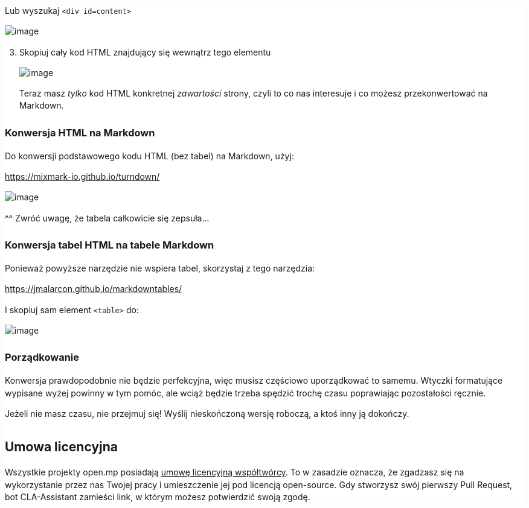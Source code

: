    Lub wyszukaj `<div id=content>`

   ![image](https://assets.open.mp/assets/images/contributing/77befe2749fd.png)

3. Skopiuj cały kod HTML znajdujący się wewnątrz tego elementu

   ![image](https://assets.open.mp/assets/images/contributing/8c7c75cfabad.png)

   Teraz masz _tylko_ kod HTML konkretnej _zawartości_ strony, czyli to co nas interesuje i co możesz przekonwertować na Markdown.

### Konwersja HTML na Markdown

Do konwersji podstawowego kodu HTML (bez tabel) na Markdown, użyj:

https://mixmark-io.github.io/turndown/

![image](https://assets.open.mp/assets/images/contributing/77f4ea555bbb.png)

^^ Zwróć uwagę, że tabela całkowicie się zepsuła...

### Konwersja tabel HTML na tabele Markdown

Ponieważ powyższe narzędzie nie wspiera tabel, skorzystaj z tego narzędzia:

https://jmalarcon.github.io/markdowntables/

I skopiuj sam element `<table>` do:

![image](https://assets.open.mp/assets/images/contributing/57f171ae0da7.png)

### Porządkowanie

Konwersja prawdopodobnie nie będzie perfekcyjna, więc musisz częściowo uporządkować to samemu. Wtyczki formatujące wypisane wyżej powinny w tym pomóc, ale wciąż będzie trzeba spędzić trochę czasu poprawiając pozostałości ręcznie.

Jeżeli nie masz czasu, nie przejmuj się! Wyślij nieskończoną wersję roboczą, a ktoś inny ją dokończy.

## Umowa licencyjna

Wszystkie projekty open.mp posiadają [umowę licencyjną współtwórcy](https://cla-assistant.io/openmultiplayer/homepage). To w zasadzie oznacza, że zgadzasz się na wykorzystanie przez nas Twojej pracy i umieszczenie jej pod licencją open-source. Gdy stworzysz swój pierwszy Pull Request, bot CLA-Assistant zamieści link, w którym możesz potwierdzić swoją zgodę.
